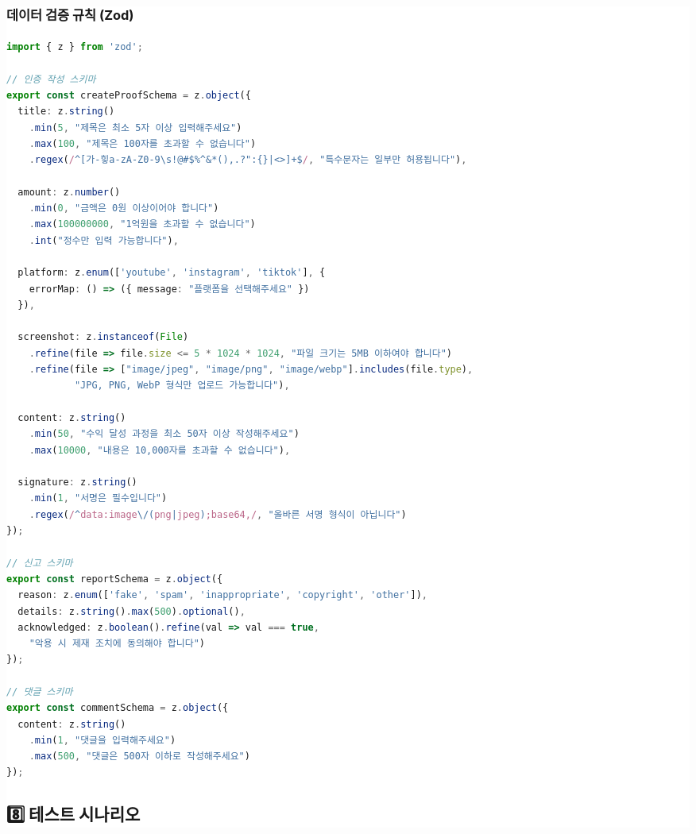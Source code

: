 ### 데이터 검증 규칙 (Zod)
```typescript
import { z } from 'zod';

// 인증 작성 스키마
export const createProofSchema = z.object({
  title: z.string()
    .min(5, "제목은 최소 5자 이상 입력해주세요")
    .max(100, "제목은 100자를 초과할 수 없습니다")
    .regex(/^[가-힣a-zA-Z0-9\s!@#$%^&*(),.?":{}|<>]+$/, "특수문자는 일부만 허용됩니다"),
  
  amount: z.number()
    .min(0, "금액은 0원 이상이어야 합니다")
    .max(100000000, "1억원을 초과할 수 없습니다")
    .int("정수만 입력 가능합니다"),
  
  platform: z.enum(['youtube', 'instagram', 'tiktok'], {
    errorMap: () => ({ message: "플랫폼을 선택해주세요" })
  }),
  
  screenshot: z.instanceof(File)
    .refine(file => file.size <= 5 * 1024 * 1024, "파일 크기는 5MB 이하여야 합니다")
    .refine(file => ["image/jpeg", "image/png", "image/webp"].includes(file.type), 
            "JPG, PNG, WebP 형식만 업로드 가능합니다"),
  
  content: z.string()
    .min(50, "수익 달성 과정을 최소 50자 이상 작성해주세요")
    .max(10000, "내용은 10,000자를 초과할 수 없습니다"),
  
  signature: z.string()
    .min(1, "서명은 필수입니다")
    .regex(/^data:image\/(png|jpeg);base64,/, "올바른 서명 형식이 아닙니다")
});

// 신고 스키마
export const reportSchema = z.object({
  reason: z.enum(['fake', 'spam', 'inappropriate', 'copyright', 'other']),
  details: z.string().max(500).optional(),
  acknowledged: z.boolean().refine(val => val === true, 
    "악용 시 제재 조치에 동의해야 합니다")
});

// 댓글 스키마
export const commentSchema = z.object({
  content: z.string()
    .min(1, "댓글을 입력해주세요")
    .max(500, "댓글은 500자 이하로 작성해주세요")
});
```

## 8️⃣ 테스트 시나리오
